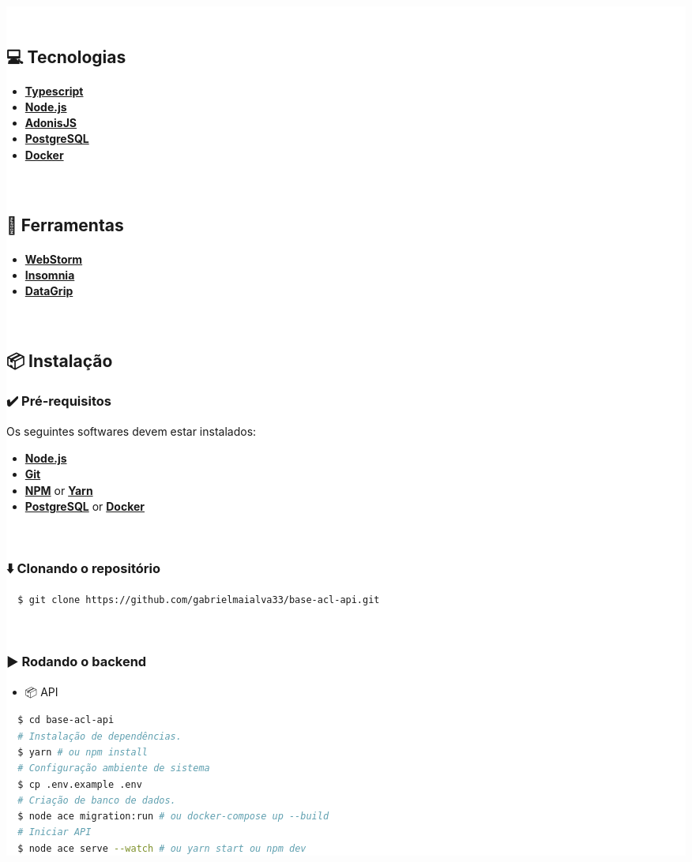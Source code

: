 ```mermaid
```

<br>

## :computer: Tecnologias

- **[Typescript](https://www.typescriptlang.org/)**
- **[Node.js](https://nodejs.org/)**
- **[AdonisJS](https://adonisjs.com/)**
- **[PostgreSQL](https://www.postgresql.org/)**
- **[Docker](https://www.docker.com/)**

<br>

## :wrench: Ferramentas

- **[WebStorm](https://www.jetbrains.com/webstorm/)**
- **[Insomnia](https://insomnia.rest/)**
- **[DataGrip](https://www.jetbrains.com/datagrip/)**

<br>

## :package: Instalação

### :heavy_check_mark: **Pré-requisitos**

Os seguintes softwares devem estar instalados:

- **[Node.js](https://nodejs.org/en/)**
- **[Git](https://git-scm.com/)**
- **[NPM](https://www.npmjs.com/)** or **[Yarn](https://yarnpkg.com/)**
- **[PostgreSQL](https://www.postgresql.org/download/)** or **[Docker](https://www.docker.com/get-started/)**

<br>

### :arrow_down: **Clonando o repositório**

```sh
  $ git clone https://github.com/gabrielmaialva33/base-acl-api.git
```

<br>

### :arrow_forward: **Rodando o backend**

- :package: API

```sh
  $ cd base-acl-api
  # Instalação de dependências.
  $ yarn # ou npm install
  # Configuração ambiente de sistema
  $ cp .env.example .env
  # Criação de banco de dados.
  $ node ace migration:run # ou docker-compose up --build
  # Iniciar API
  $ node ace serve --watch # ou yarn start ou npm dev
```
